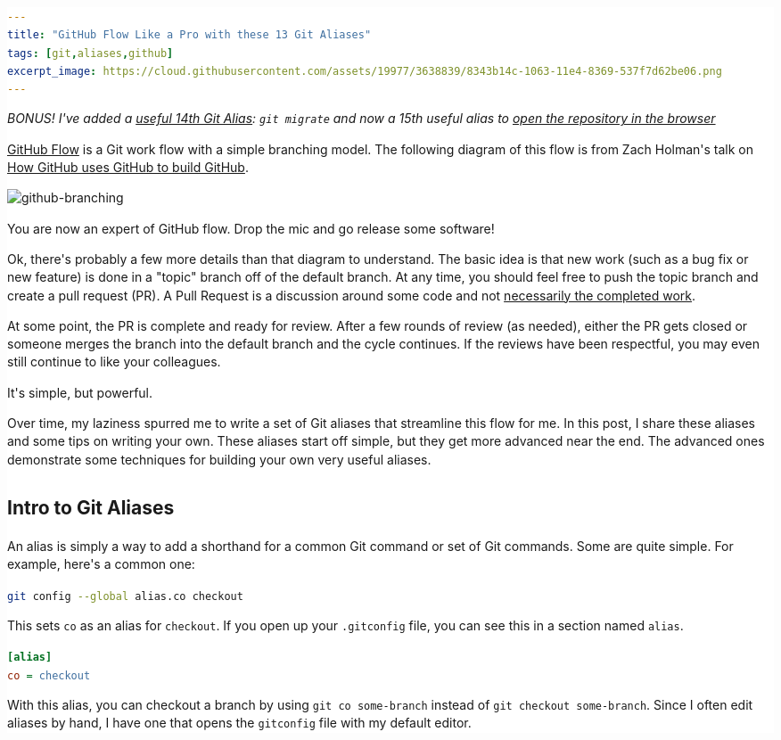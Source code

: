```yaml
---
title: "GitHub Flow Like a Pro with these 13 Git Aliases"
tags: [git,aliases,github]
excerpt_image: https://cloud.githubusercontent.com/assets/19977/3638839/8343b14c-1063-11e4-8369-537f7d62be06.png
---
```


_BONUS! I've added a [useful 14th Git Alias](https://haacked.com/archive/2015/06/29/git-migrate/): `git migrate` and now a 15th useful alias to [open the repository in the browser](https://haacked.com/archive/2017/01/04/git-alias-open-url/)_

[GitHub Flow](http://scottchacon.com/2011/08/31/github-flow.html) is a Git work flow with a simple branching model. The following diagram of this flow is from Zach Holman's talk on [How GitHub uses GitHub to build GitHub](http://zachholman.com/talk/how-github-uses-github-to-build-github/).

![github-branching](https://cloud.githubusercontent.com/assets/19977/3638839/8343b14c-1063-11e4-8369-537f7d62be06.png)

You are now an expert of GitHub flow. Drop the mic and go release some software!

Ok, there's probably a few more details than that diagram to understand. The basic idea is that new work (such as a bug fix or new feature) is done in a "topic" branch off of the default branch. At any time, you should feel free to push the topic branch and create a pull request (PR). A Pull Request is a discussion around some code and not [necessarily the completed work](https://github.com/blog/1124-how-we-use-pull-requests-to-build-github).

At some point, the PR is complete and ready for review. After a few rounds of review (as needed), either the PR gets closed or someone merges the branch into the default branch and the cycle continues. If the reviews have been respectful, you may even still continue to like your colleagues.

It's simple, but powerful.

Over time, my laziness spurred me to write a set of Git aliases that streamline this flow for me. In this post, I share these aliases and some tips on writing your own. These aliases start off simple, but they get more advanced near the end. The advanced ones demonstrate some techniques for building your own very useful aliases.

## Intro to Git Aliases

An alias is simply a way to add a shorthand for a common Git command or set of Git commands. Some are quite simple. For example, here's a common one:

```bash
git config --global alias.co checkout
```

This sets `co` as an alias for `checkout`. If you open up your `.gitconfig` file, you can see this in a section named `alias`.

```ini
[alias]
co = checkout
```

With this alias, you can checkout a branch by using `git co some-branch` instead of `git checkout some-branch`. Since I often edit aliases by hand, I have one that opens the `gitconfig` file with my default editor.
